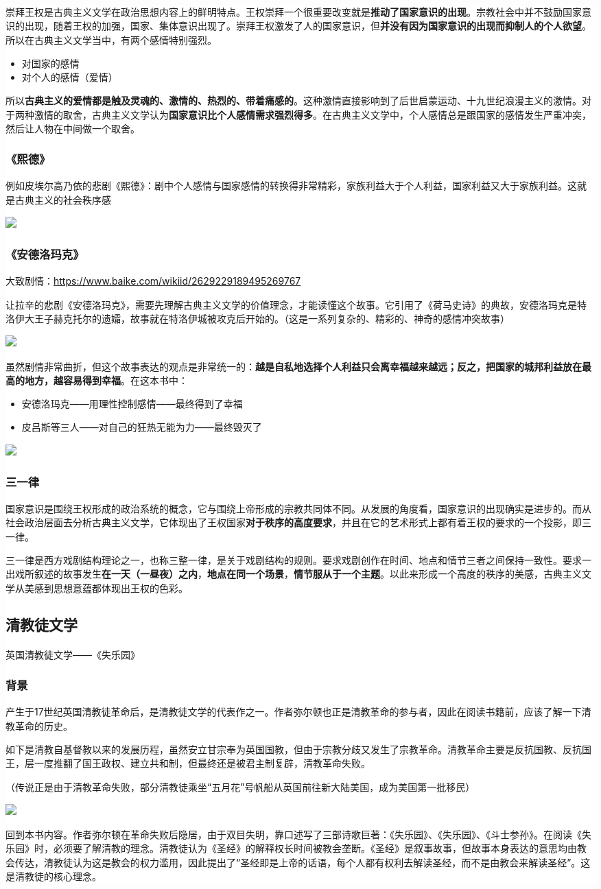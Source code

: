 崇拜王权是古典主义文学在政治思想内容上的鲜明特点。王权崇拜一个很重要改变就是**推动了国家意识的出现**。宗教社会中并不鼓励国家意识的出现，随着王权的加强，国家、集体意识出现了。崇拜王权激发了人的国家意识，但**并没有因为国家意识的出现而抑制人的个人欲望**。所以在古典主义文学当中，有两个感情特别强烈。

* 对国家的感情
* 对个人的感情（爱情）

所以**古典主义的爱情都是触及灵魂的、激情的、热烈的、带着痛感的**。这种激情直接影响到了后世启蒙运动、十九世纪浪漫主义的激情。对于两种激情的取舍，古典主义文学认为**国家意识比个人感情需求强烈得多**。在古典主义文学中，个人感情总是跟国家的感情发生严重冲突，然后让人物在中间做一个取舍。

### 《熙德》

例如皮埃尔高乃依的悲剧《熙德》：剧中个人感情与国家感情的转换得非常精彩，家族利益大于个人利益，国家利益又大于家族利益。这就是古典主义的社会秩序感

![](https://blog-cnd-1307088890.cos.ap-guangzhou.myqcloud.com/202302211558972.png)

### 《安德洛玛克》

大致剧情：https://www.baike.com/wikiid/2629229189495269767

让拉辛的悲剧《安德洛玛克》，需要先理解古典主义文学的价值理念，才能读懂这个故事。它引用了《荷马史诗》的典故，安德洛玛克是特洛伊大王子赫克托尔的遗孀，故事就在特洛伊城被攻克后开始的。（这是一系列复杂的、精彩的、神奇的感情冲突故事）

![](https://blog-cnd-1307088890.cos.ap-guangzhou.myqcloud.com/202302211558583.jpeg)

虽然剧情非常曲折，但这个故事表达的观点是非常统一的：**越是自私地选择个人利益只会离幸福越来越远；反之，把国家的城邦利益放在最高的地方，越容易得到幸福**。在这本书中：

* 安德洛玛克——用理性控制感情——最终得到了幸福

* 皮吕斯等三人——对自己的狂热无能为力——最终毁灭了

![](https://blog-cnd-1307088890.cos.ap-guangzhou.myqcloud.com/202302211558787.png)

### 三一律

国家意识是围绕王权形成的政治系统的概念，它与围绕上帝形成的宗教共同体不同。从发展的角度看，国家意识的出现确实是进步的。而从社会政治层面去分析古典主义文学，它体现出了王权国家**对于秩序的高度要求**，并且在它的艺术形式上都有着王权的要求的一个投影，即三一律。

三一律是西方戏剧结构理论之一，也称三整一律，是关于戏剧结构的规则。要求戏剧创作在时间、地点和情节三者之间保持一致性。要求一出戏所叙述的故事发生**在一天（一昼夜）之内**，**地点在同一个场景**，**情节服从于一个主题**。以此来形成一个高度的秩序的美感，古典主义文学从美感到思想意蕴都体现出王权的色彩。


## 清教徒文学
英国清教徒文学——《失乐园》

### 背景

产生于17世纪英国清教徒革命后，是清教徒文学的代表作之一。作者弥尔顿也正是清教革命的参与者，因此在阅读书籍前，应该了解一下清教革命的历史。

如下是清教自基督教以来的发展历程，虽然安立甘宗奉为英国国教，但由于宗教分歧又发生了宗教革命。清教革命主要是反抗国教、反抗国王，层一度推翻了国王政权、建立共和制，但最终还是被君主制复辟，清教革命失败。

（传说正是由于清教革命失败，部分清教徒乘坐“五月花”号帆船从英国前往新大陆美国，成为美国第一批移民）

![](https://blog-cnd-1307088890.cos.ap-guangzhou.myqcloud.com/202304261728351.png)

回到本书内容。作者弥尔顿在革命失败后隐居，由于双目失明，靠口述写了三部诗歌巨著：《失乐园》、《失乐园》、《斗士参孙》。在阅读《失乐园》时，必须要了解清教的理念。清教徒认为《圣经》的解释权长时间被教会垄断。《圣经》是叙事故事，但故事本身表达的意思均由教会传达，清教徒认为这是教会的权力滥用，因此提出了“圣经即是上帝的话语，每个人都有权利去解读圣经，而不是由教会来解读圣经”。这是清教徒的核心理念。
